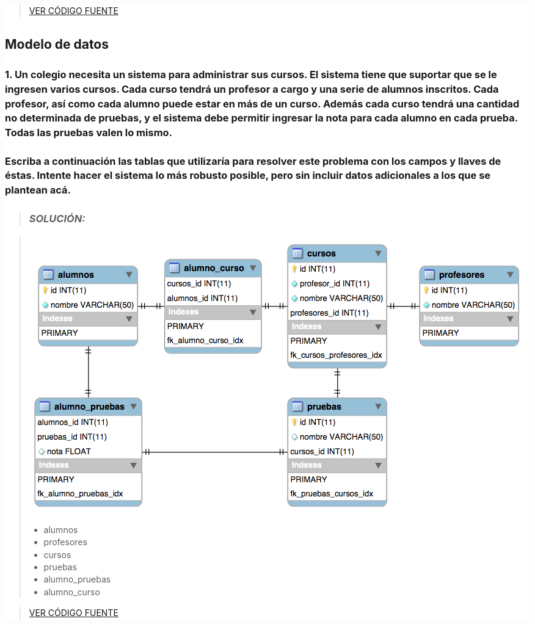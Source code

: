 > [VER CÓDIGO FUENTE](chess/Chess.ts)

## Modelo de datos

### 1. Un colegio necesita un sistema para administrar sus cursos. El sistema tiene que suportar que se le ingresen varios cursos. Cada curso tendrá un profesor a cargo y una serie de alumnos inscritos. Cada profesor, así como cada alumno puede estar en más de un curso. Además cada curso tendrá una cantidad no determinada de pruebas, y el sistema debe permitir ingresar la nota para cada alumno en cada prueba. Todas las pruebas valen lo mismo.
### Escriba a continuación las tablas que utilizaría para resolver este problema con los campos y llaves de éstas. Intente hacer el sistema lo más robusto posible, pero sin incluir datos adicionales a los que se plantean acá.
> ### *SOLUCIÓN:*

> ![Modelo](resources/model.png)
> * alumnos
> * profesores
> * cursos
> * pruebas
> * alumno_pruebas
> * alumno_curso

> [VER CÓDIGO FUENTE](models/model.sql)
